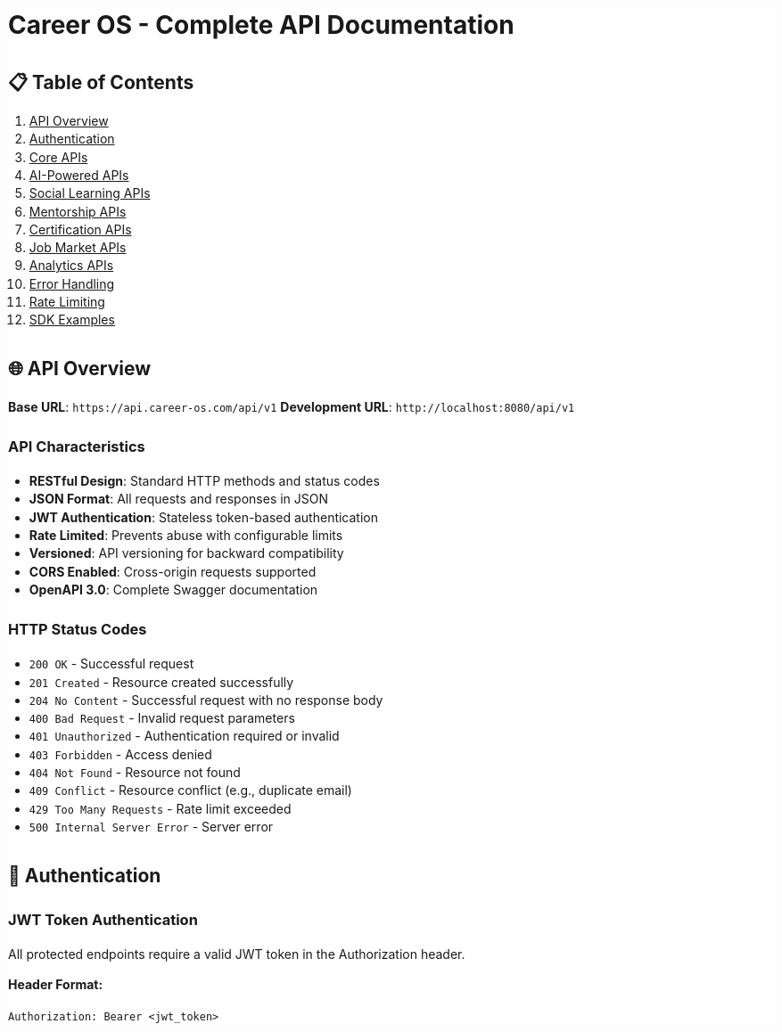 # Career OS - Complete API Documentation

## 📋 Table of Contents
1. [API Overview](#api-overview)
2. [Authentication](#authentication)
3. [Core APIs](#core-apis)
4. [AI-Powered APIs](#ai-powered-apis)
5. [Social Learning APIs](#social-learning-apis)
6. [Mentorship APIs](#mentorship-apis)
7. [Certification APIs](#certification-apis)
8. [Job Market APIs](#job-market-apis)
9. [Analytics APIs](#analytics-apis)
10. [Error Handling](#error-handling)
11. [Rate Limiting](#rate-limiting)
12. [SDK Examples](#sdk-examples)

## 🌐 API Overview

**Base URL**: `https://api.career-os.com/api/v1`
**Development URL**: `http://localhost:8080/api/v1`

### API Characteristics
- **RESTful Design**: Standard HTTP methods and status codes
- **JSON Format**: All requests and responses in JSON
- **JWT Authentication**: Stateless token-based authentication
- **Rate Limited**: Prevents abuse with configurable limits
- **Versioned**: API versioning for backward compatibility
- **CORS Enabled**: Cross-origin requests supported
- **OpenAPI 3.0**: Complete Swagger documentation

### HTTP Status Codes
- `200 OK` - Successful request
- `201 Created` - Resource created successfully
- `204 No Content` - Successful request with no response body
- `400 Bad Request` - Invalid request parameters
- `401 Unauthorized` - Authentication required or invalid
- `403 Forbidden` - Access denied
- `404 Not Found` - Resource not found
- `409 Conflict` - Resource conflict (e.g., duplicate email)
- `429 Too Many Requests` - Rate limit exceeded
- `500 Internal Server Error` - Server error

## 🔐 Authentication

### JWT Token Authentication
All protected endpoints require a valid JWT token in the Authorization header.

**Header Format:**
```
Authorization: Bearer <jwt_token>
```
